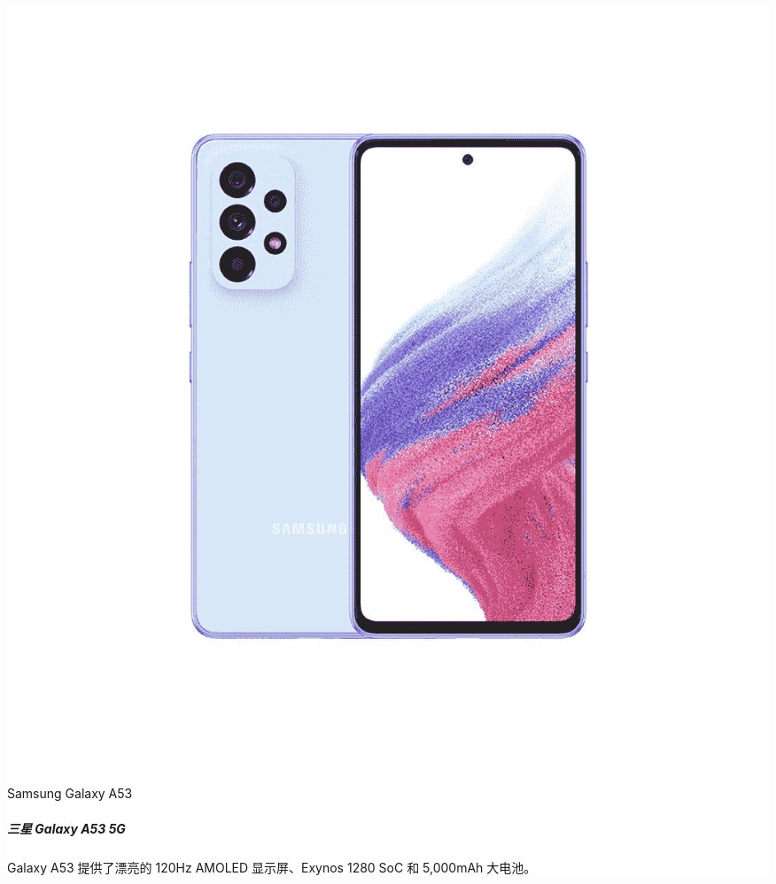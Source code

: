  <picture>![The Galaxy A53 is one of the best mid-range phones, delivering high-quality smartphone experience at a great price.](img/a3622cbcb94256a9dd018626a94cc1af.png)</picture> 

Samsung Galaxy A53

##### 三星 Galaxy A53 5G

Galaxy A53 提供了漂亮的 120Hz AMOLED 显示屏、Exynos 1280 SoC 和 5,000mAh 大电池。
